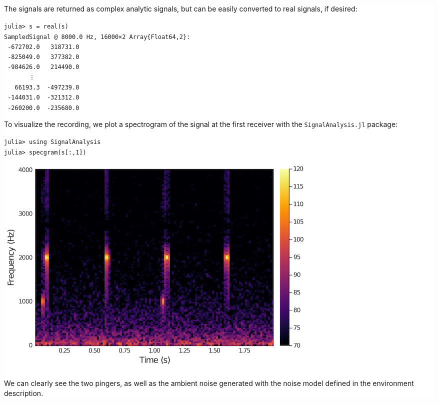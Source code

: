 The signals are returned as complex analytic signals, but can be easily converted to real signals, if desired:
```julia-repl
julia> s = real(s)
SampledSignal @ 8000.0 Hz, 16000×2 Array{Float64,2}:
 -672702.0   318731.0
 -825049.0   377382.0
 -984626.0   214490.0
       ⋮
   66193.3  -497239.0
 -144031.0  -321312.0
 -260200.0  -235680.0
```

To visualize the recording, we plot a spectrogram of the signal at the first receiver with the `SignalAnalysis.jl` package:
```julia-repl
julia> using SignalAnalysis
julia> specgram(s[:,1])
```
![](images/spec1.png)

We can clearly see the two pingers, as well as the ambient noise generated with the noise model defined in the environment description.
